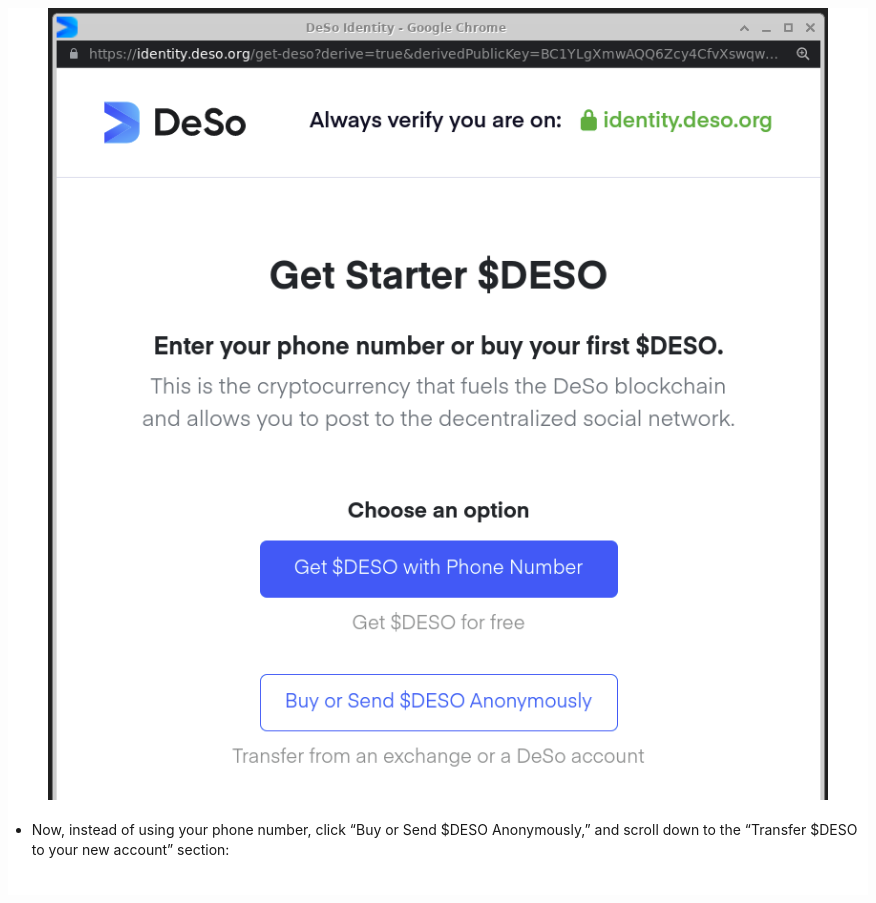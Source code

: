  

<figure><img src=".gitbook/assets/Untitled (3).png" alt=""><figcaption></figcaption></figure>

</div>

* Now, instead of using your phone number, click “Buy or Send $DESO Anonymously,” and scroll down to the “Transfer $DESO to your new account” section:

<div>

<img src="https://s3-us-west-2.amazonaws.com/secure.notion-static.com/b52238b8-ff8f-4ebf-9fa3-f664c16f55f0/Untitled.png" alt="">
